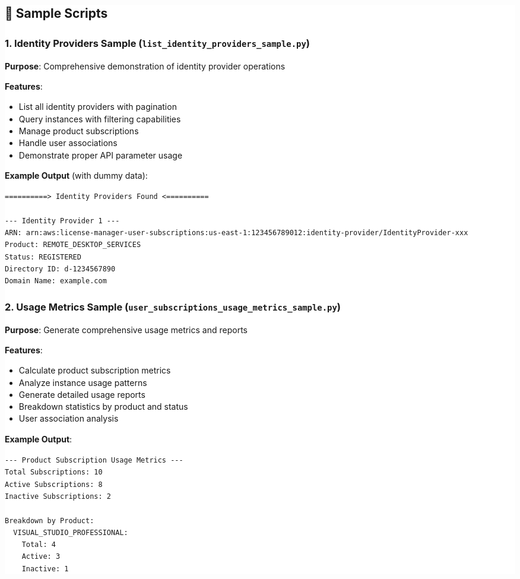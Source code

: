 ## 🔧 Sample Scripts

### 1. Identity Providers Sample (`list_identity_providers_sample.py`)

**Purpose**: Comprehensive demonstration of identity provider operations

**Features**:
- List all identity providers with pagination
- Query instances with filtering capabilities
- Manage product subscriptions
- Handle user associations
- Demonstrate proper API parameter usage

**Example Output** (with dummy data):
```
==========> Identity Providers Found <==========

--- Identity Provider 1 ---
ARN: arn:aws:license-manager-user-subscriptions:us-east-1:123456789012:identity-provider/IdentityProvider-xxx
Product: REMOTE_DESKTOP_SERVICES
Status: REGISTERED
Directory ID: d-1234567890
Domain Name: example.com
```

### 2. Usage Metrics Sample (`user_subscriptions_usage_metrics_sample.py`)

**Purpose**: Generate comprehensive usage metrics and reports

**Features**:
- Calculate product subscription metrics
- Analyze instance usage patterns
- Generate detailed usage reports
- Breakdown statistics by product and status
- User association analysis

**Example Output**:
```
--- Product Subscription Usage Metrics ---
Total Subscriptions: 10
Active Subscriptions: 8
Inactive Subscriptions: 2

Breakdown by Product:
  VISUAL_STUDIO_PROFESSIONAL:
    Total: 4
    Active: 3
    Inactive: 1
```
